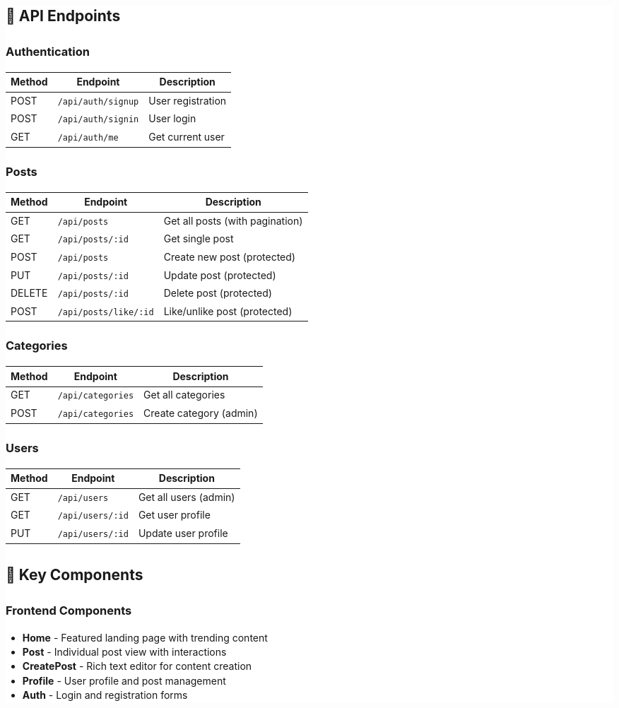 ## 🔌 API Endpoints

### Authentication
| Method | Endpoint | Description |
|--------|----------|-------------|
| POST | `/api/auth/signup` | User registration |
| POST | `/api/auth/signin` | User login |
| GET | `/api/auth/me` | Get current user |

### Posts
| Method | Endpoint | Description |
|--------|----------|-------------|
| GET | `/api/posts` | Get all posts (with pagination) |
| GET | `/api/posts/:id` | Get single post |
| POST | `/api/posts` | Create new post (protected) |
| PUT | `/api/posts/:id` | Update post (protected) |
| DELETE | `/api/posts/:id` | Delete post (protected) |
| POST | `/api/posts/like/:id` | Like/unlike post (protected) |

### Categories
| Method | Endpoint | Description |
|--------|----------|-------------|
| GET | `/api/categories` | Get all categories |
| POST | `/api/categories` | Create category (admin) |

### Users
| Method | Endpoint | Description |
|--------|----------|-------------|
| GET | `/api/users` | Get all users (admin) |
| GET | `/api/users/:id` | Get user profile |
| PUT | `/api/users/:id` | Update user profile |

## 🎯 Key Components

### Frontend Components
- **Home** - Featured landing page with trending content
- **Post** - Individual post view with interactions
- **CreatePost** - Rich text editor for content creation
- **Profile** - User profile and post management
- **Auth** - Login and registration forms
